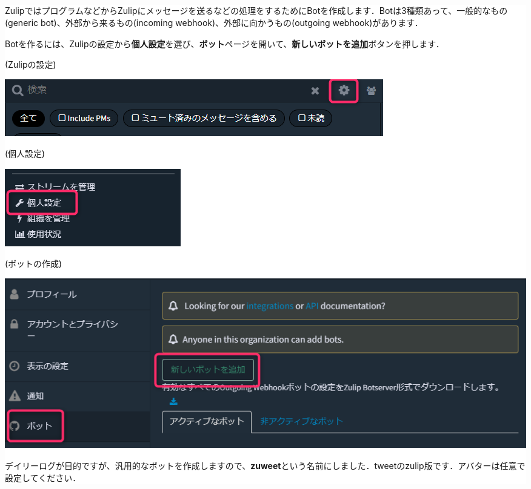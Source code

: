 ZulipではプログラムなどからZulipにメッセージを送るなどの処理をするためにBotを作成します．Botは3種類あって、一般的なもの(generic bot)、外部から来るもの(incoming webhook)、外部に向かうもの(outgoing webhook)があります．

Botを作るには、Zulipの設定から**個人設定**を選び、**ボット**ページを開いて、**新しいボットを追加**ボタンを押します．

(Zulipの設定)

![Zulipの設定](/img/post/zulip-dailylog-230128233800.png)

(個人設定)

![個人設定](/img/post/zulip-dailylog-230128233845.png)

(ボットの作成)

![ボットの作成](/img/post/zulip-dailylog-230128233947.png)

デイリーログが目的ですが、汎用的なボットを作成しますので、**zuweet**という名前にしました．tweetのzulip版です．アバターは任意で設定してください．
